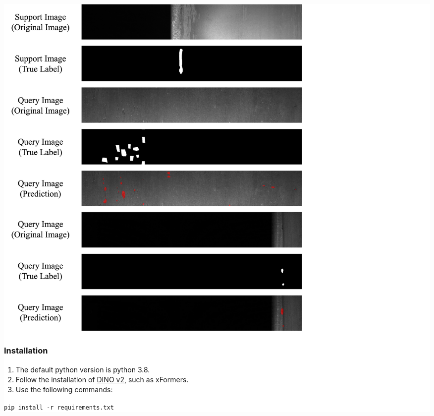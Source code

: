   <img src=assets/steel.png width="70%">
</p>

### Installation
1. The default python version is python 3.8.
2. Follow the installation of [DINO v2](https://github.com/facebookresearch/dinov2), such as xFormers.
3. Use the following commands:
```
pip install -r requirements.txt
```
